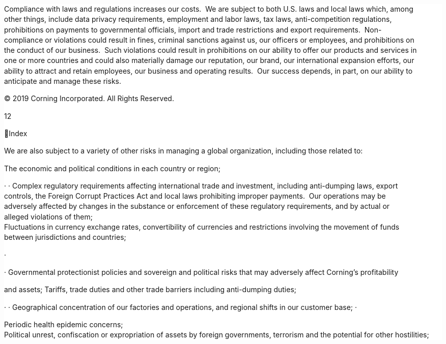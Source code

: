 Compliance with laws and regulations increases our costs.  We are subject to both U.S. laws and local laws which, among
other things, include data privacy requirements, employment and labor laws, tax laws, anti-competition regulations,
prohibitions on payments to governmental officials, import and trade restrictions and export requirements.  Non-
compliance or violations could result in fines, criminal sanctions against us, our officers or employees, and prohibitions on
the conduct of our business.  Such violations could result in prohibitions on our ability to offer our products and services in
one or more countries and could also materially damage our reputation, our brand, our international expansion efforts, our
ability to attract and retain employees, our business and operating results.  Our success depends, in part, on our ability to
anticipate and manage these risks.

© 2019 Corning Incorporated. All Rights Reserved.

12

Index

We are also subject to a variety of other risks in managing a global organization, including those related to:

The economic and political conditions in each country or region;

·
· Complex regulatory requirements affecting international trade and investment, including anti-dumping laws, export
controls, the Foreign Corrupt Practices Act and local laws prohibiting improper payments.  Our operations may be
adversely affected by changes in the substance or enforcement of these regulatory requirements, and by actual or
alleged violations of them;
Fluctuations in currency exchange rates, convertibility of currencies and restrictions involving the movement of funds
between jurisdictions and countries;

·

· Governmental protectionist policies and sovereign and political risks that may adversely affect Corning’s profitability

and assets;
Tariffs, trade duties and other trade barriers including anti-dumping duties;

·
· Geographical concentration of our factories and operations, and regional shifts in our customer base;
·

Periodic health epidemic concerns;
Political unrest, confiscation or expropriation of assets by foreign governments, terrorism and the potential for other
hostilities;
